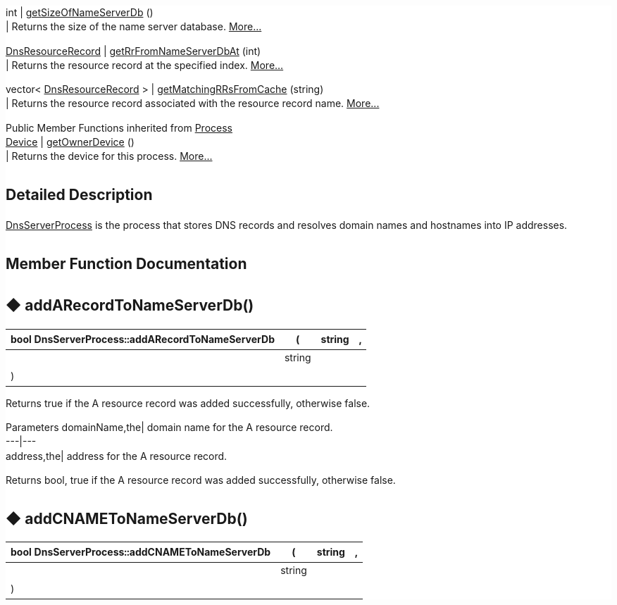int | [getSizeOfNameServerDb](class_dns_server_process.html#a9be6e86596386f580d7c4c0b094765ec) ()  
| Returns the size of the name server database. [More...](class_dns_server_process.html#a9be6e86596386f580d7c4c0b094765ec)  
  
[DnsResourceRecord](struct_dns_resource_record.html) | [getRrFromNameServerDbAt](class_dns_server_process.html#af09a5e45d8bf81ee116b2134af58202b) (int)  
| Returns the resource record at the specified index. [More...](class_dns_server_process.html#af09a5e45d8bf81ee116b2134af58202b)  
  
vector< [DnsResourceRecord](struct_dns_resource_record.html) > | [getMatchingRRsFromCache](class_dns_server_process.html#acef13371f59b46d48c8b88da611114bc) (string)  
| Returns the resource record associated with the resource record name. [More...](class_dns_server_process.html#acef13371f59b46d48c8b88da611114bc)  
  
Public Member Functions inherited from [Process](class_process.html)  
[Device](class_device.html) | [getOwnerDevice](class_process.html#a9cc34f553b0325e0f4074301fd36b77b) ()  
| Returns the device for this process. [More...](class_process.html#a9cc34f553b0325e0f4074301fd36b77b)  
  
  
## Detailed Description

[DnsServerProcess](class_dns_server_process.html "DnsServerProcess is the process that stores DNS records and resolves domain names and hostnames into ...") is the process that stores DNS records and resolves domain names and hostnames into IP addresses. 

## Member Function Documentation

## ◆ addARecordToNameServerDb()

bool DnsServerProcess::addARecordToNameServerDb  | ( | string  | ,   
---|---|---|---  
|  | string  |   
| ) | |   
  
Returns true if the A resource record was added successfully, otherwise false. 

Parameters
     domainName,the| domain name for the A resource record.   
---|---  
address,the| address for the A resource record.  
  
Returns
    bool, true if the A resource record was added successfully, otherwise false. 

## ◆ addCNAMEToNameServerDb()

bool DnsServerProcess::addCNAMEToNameServerDb  | ( | string  | ,   
---|---|---|---  
|  | string  |   
| ) | |   
  